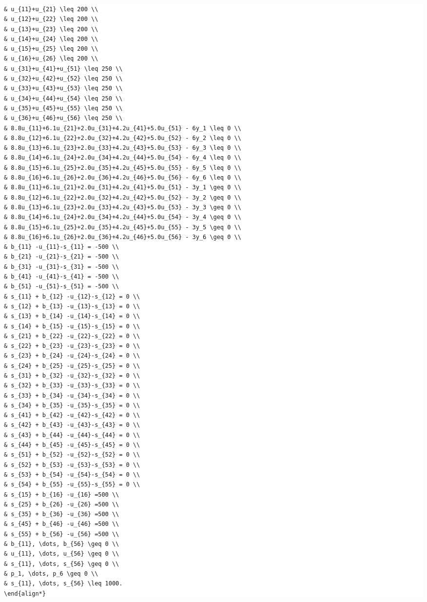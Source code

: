 ```{math}
& u_{11}+u_{21} \leq 200 \\
& u_{12}+u_{22} \leq 200 \\
& u_{13}+u_{23} \leq 200 \\
& u_{14}+u_{24} \leq 200 \\
& u_{15}+u_{25} \leq 200 \\
& u_{16}+u_{26} \leq 200 \\
& u_{31}+u_{41}+u_{51} \leq 250 \\
& u_{32}+u_{42}+u_{52} \leq 250 \\
& u_{33}+u_{43}+u_{53} \leq 250 \\
& u_{34}+u_{44}+u_{54} \leq 250 \\
& u_{35}+u_{45}+u_{55} \leq 250 \\
& u_{36}+u_{46}+u_{56} \leq 250 \\
& 8.8u_{11}+6.1u_{21}+2.0u_{31}+4.2u_{41}+5.0u_{51} - 6y_1 \leq 0 \\
& 8.8u_{12}+6.1u_{22}+2.0u_{32}+4.2u_{42}+5.0u_{52} - 6y_2 \leq 0 \\
& 8.8u_{13}+6.1u_{23}+2.0u_{33}+4.2u_{43}+5.0u_{53} - 6y_3 \leq 0 \\
& 8.8u_{14}+6.1u_{24}+2.0u_{34}+4.2u_{44}+5.0u_{54} - 6y_4 \leq 0 \\
& 8.8u_{15}+6.1u_{25}+2.0u_{35}+4.2u_{45}+5.0u_{55} - 6y_5 \leq 0 \\
& 8.8u_{16}+6.1u_{26}+2.0u_{36}+4.2u_{46}+5.0u_{56} - 6y_6 \leq 0 \\
& 8.8u_{11}+6.1u_{21}+2.0u_{31}+4.2u_{41}+5.0u_{51} - 3y_1 \geq 0 \\
& 8.8u_{12}+6.1u_{22}+2.0u_{32}+4.2u_{42}+5.0u_{52} - 3y_2 \geq 0 \\
& 8.8u_{13}+6.1u_{23}+2.0u_{33}+4.2u_{43}+5.0u_{53} - 3y_3 \geq 0 \\
& 8.8u_{14}+6.1u_{24}+2.0u_{34}+4.2u_{44}+5.0u_{54} - 3y_4 \geq 0 \\
& 8.8u_{15}+6.1u_{25}+2.0u_{35}+4.2u_{45}+5.0u_{55} - 3y_5 \geq 0 \\
& 8.8u_{16}+6.1u_{26}+2.0u_{36}+4.2u_{46}+5.0u_{56} - 3y_6 \geq 0 \\
& b_{11} -u_{11}-s_{11} = -500 \\
& b_{21} -u_{21}-s_{21} = -500 \\
& b_{31} -u_{31}-s_{31} = -500 \\
& b_{41} -u_{41}-s_{41} = -500 \\
& b_{51} -u_{51}-s_{51} = -500 \\
& s_{11} + b_{12} -u_{12}-s_{12} = 0 \\
& s_{12} + b_{13} -u_{13}-s_{13} = 0 \\
& s_{13} + b_{14} -u_{14}-s_{14} = 0 \\
& s_{14} + b_{15} -u_{15}-s_{15} = 0 \\
& s_{21} + b_{22} -u_{22}-s_{22} = 0 \\
& s_{22} + b_{23} -u_{23}-s_{23} = 0 \\
& s_{23} + b_{24} -u_{24}-s_{24} = 0 \\
& s_{24} + b_{25} -u_{25}-s_{25} = 0 \\
& s_{31} + b_{32} -u_{32}-s_{32} = 0 \\
& s_{32} + b_{33} -u_{33}-s_{33} = 0 \\
& s_{33} + b_{34} -u_{34}-s_{34} = 0 \\
& s_{34} + b_{35} -u_{35}-s_{35} = 0 \\
& s_{41} + b_{42} -u_{42}-s_{42} = 0 \\
& s_{42} + b_{43} -u_{43}-s_{43} = 0 \\
& s_{43} + b_{44} -u_{44}-s_{44} = 0 \\
& s_{44} + b_{45} -u_{45}-s_{45} = 0 \\
& s_{51} + b_{52} -u_{52}-s_{52} = 0 \\
& s_{52} + b_{53} -u_{53}-s_{53} = 0 \\
& s_{53} + b_{54} -u_{54}-s_{54} = 0 \\
& s_{54} + b_{55} -u_{55}-s_{55} = 0 \\
& s_{15} + b_{16} -u_{16} =500 \\
& s_{25} + b_{26} -u_{26} =500 \\
& s_{35} + b_{36} -u_{36} =500 \\
& s_{45} + b_{46} -u_{46} =500 \\
& s_{55} + b_{56} -u_{56} =500 \\
& b_{11}, \dots, b_{56} \geq 0 \\
& u_{11}, \dots, u_{56} \geq 0 \\
& s_{11}, \dots, s_{56} \geq 0 \\
& p_1, \dots, p_6 \geq 0 \\
& s_{11}, \dots, s_{56} \leq 1000.
\end{align*}
```
